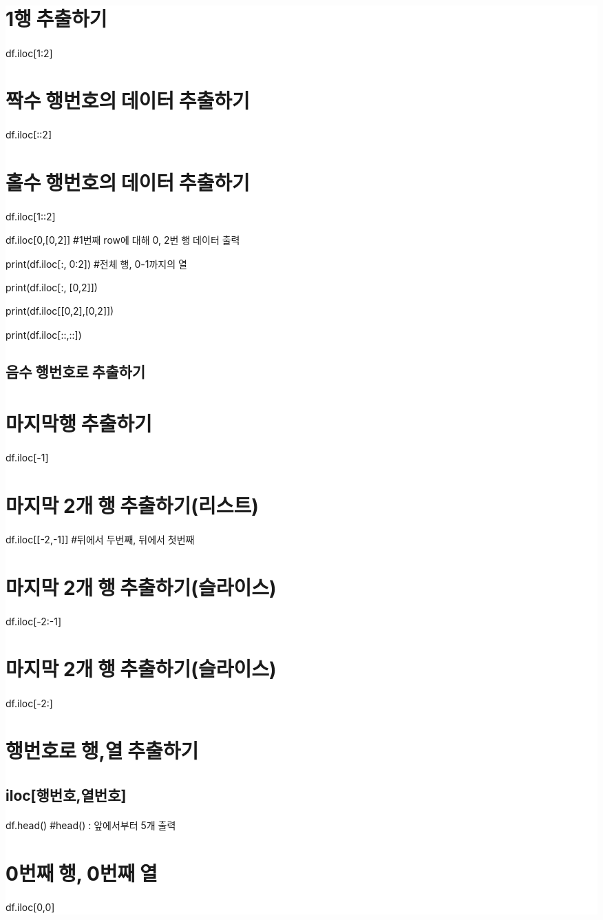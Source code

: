 # 1행 추출하기
df.iloc[1:2]

# 짝수 행번호의 데이터 추출하기
df.iloc[::2]

# 홀수 행번호의 데이터 추출하기
df.iloc[1::2]

df.iloc[0,[0,2]] #1번째 row에 대해 0, 2번 행 데이터 출력

print(df.iloc[:, 0:2])  #전체 행, 0-1까지의 열

print(df.iloc[:, [0,2]])

print(df.iloc[[0,2],[0,2]])

print(df.iloc[::,::])

## 음수 행번호로 추출하기

# 마지막행 추출하기
df.iloc[-1]

# 마지막 2개 행 추출하기(리스트)
df.iloc[[-2,-1]]  #뒤에서 두번째, 뒤에서 첫번째

# 마지막 2개 행 추출하기(슬라이스)
df.iloc[-2:-1]

# 마지막 2개 행 추출하기(슬라이스)
df.iloc[-2:]

# 행번호로 행,열 추출하기

## iloc[행번호,열번호]

df.head()  #head() : 앞에서부터 5개 출력

# 0번째 행, 0번째 열
df.iloc[0,0]
